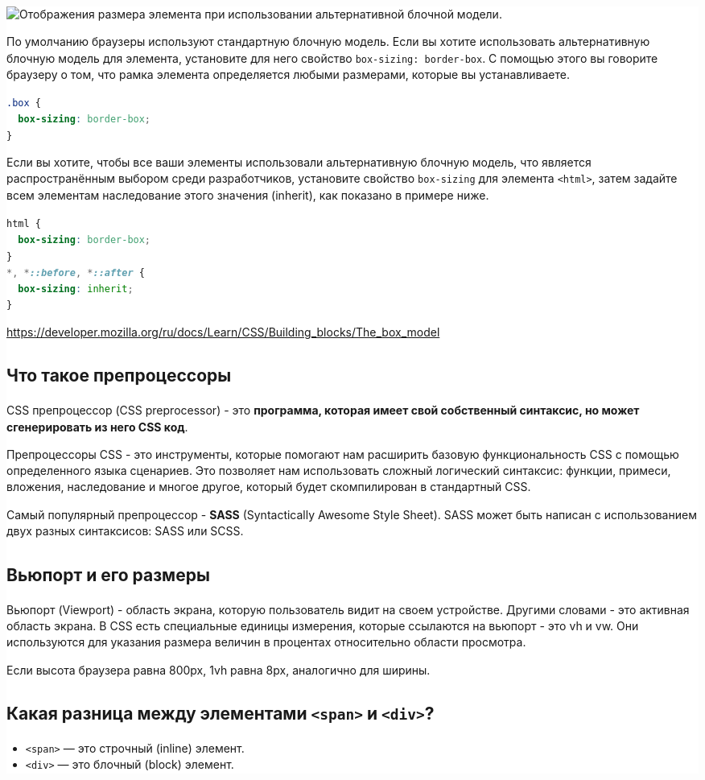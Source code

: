 ![Отображения размера элемента при использовании альтернативной блочной модели.](https://developer.mozilla.org/en-US/docs/Learn/CSS/Building_blocks/The_box_model/alternate-box-model.png)

По умолчанию браузеры используют стандартную блочную модель. Если вы хотите использовать альтернативную блочную модель для элемента, установите для него свойство `box-sizing: border-box`. С помощью этого вы говорите браузеру о том, что рамка элемента определяется любыми размерами, которые вы устанавливаете.

``` css
.box {
  box-sizing: border-box;
}
```

Если вы хотите, чтобы все ваши элементы использовали альтернативную блочную модель, что является распространённым выбором среди разработчиков, установите свойство `box-sizing` для элемента `<html>`, затем задайте всем элементам наследование этого значения (inherit), как показано в примере ниже.

``` css
html {
  box-sizing: border-box;
}
*, *::before, *::after {
  box-sizing: inherit;
}
```

https://developer.mozilla.org/ru/docs/Learn/CSS/Building_blocks/The_box_model

## Что такое препроцессоры

CSS препроцессор (CSS preprocessor) - это **программа, которая имеет свой собственный синтаксис, но может сгенерировать из него CSS код**.

Препроцессоры CSS - это инструменты, которые помогают нам расширить базовую функциональность CSS с помощью определенного языка сценариев. Это позволяет нам использовать сложный логический синтаксис: функции, примеси, вложения, наследование и многое другое, который будет скомпилирован в стандартный CSS.

Самый популярный препроцессор - **SASS** (Syntactically Awesome Style Sheet). SASS может быть написан с использованием двух разных синтаксисов: SASS или SCSS.

## Вьюпорт и его размеры

Вьюпорт (Viewport) - область экрана, которую пользователь видит на своем устройстве. Другими словами - это активная область экрана. В CSS есть специальные единицы измерения, которые ссылаются на вьюпорт - это vh и vw. Они используются для указания размера величин в процентах относительно области просмотра.

Если высота браузера равна 800px, 1vh равна 8px, аналогично для ширины.

## Какая разница между элементами `<span>` и `<div>`?

-   `<span>` — это строчный (inline) элемент.
-   `<div>` — это блочный (block) элемент.
